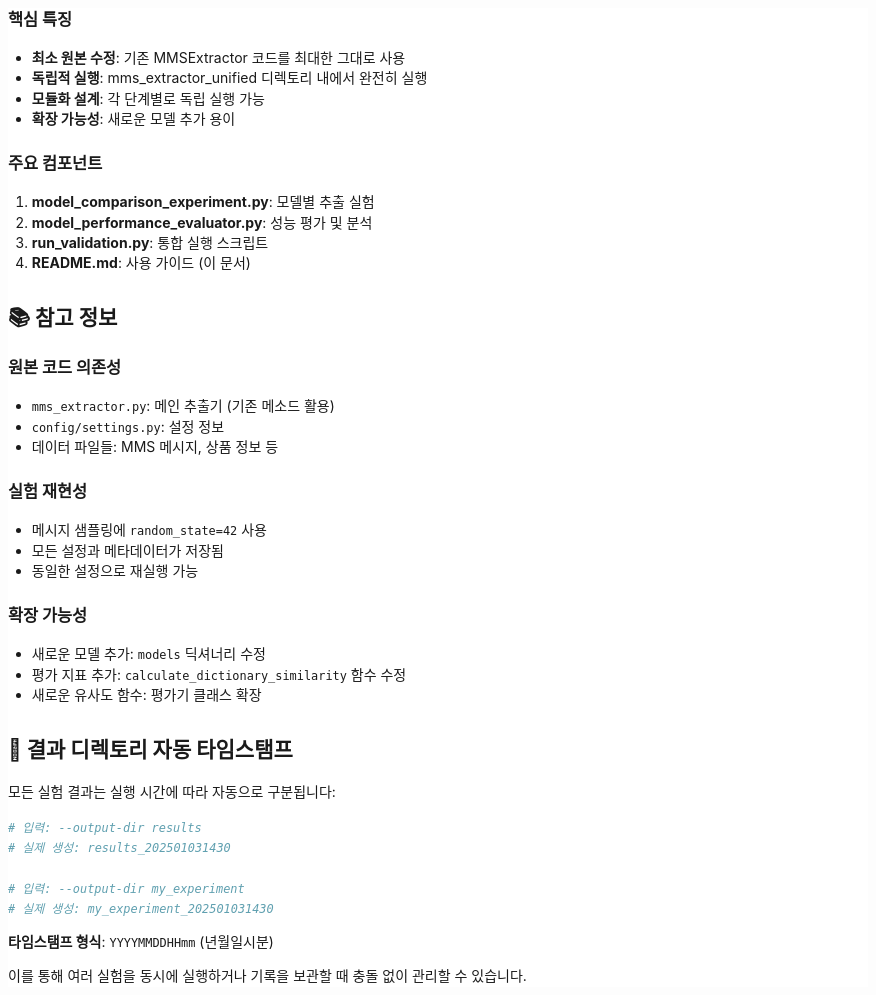 ### 핵심 특징
- **최소 원본 수정**: 기존 MMSExtractor 코드를 최대한 그대로 사용
- **독립적 실행**: mms_extractor_unified 디렉토리 내에서 완전히 실행
- **모듈화 설계**: 각 단계별로 독립 실행 가능
- **확장 가능성**: 새로운 모델 추가 용이

### 주요 컴포넌트
1. **model_comparison_experiment.py**: 모델별 추출 실험
2. **model_performance_evaluator.py**: 성능 평가 및 분석
3. **run_validation.py**: 통합 실행 스크립트
4. **README.md**: 사용 가이드 (이 문서)

## 📚 참고 정보

### 원본 코드 의존성
- `mms_extractor.py`: 메인 추출기 (기존 메소드 활용)
- `config/settings.py`: 설정 정보
- 데이터 파일들: MMS 메시지, 상품 정보 등

### 실험 재현성
- 메시지 샘플링에 `random_state=42` 사용
- 모든 설정과 메타데이터가 저장됨
- 동일한 설정으로 재실행 가능

### 확장 가능성
- 새로운 모델 추가: `models` 딕셔너리 수정
- 평가 지표 추가: `calculate_dictionary_similarity` 함수 수정
- 새로운 유사도 함수: 평가기 클래스 확장

## 📅 결과 디렉토리 자동 타임스탬프

모든 실험 결과는 실행 시간에 따라 자동으로 구분됩니다:

```bash
# 입력: --output-dir results
# 실제 생성: results_202501031430

# 입력: --output-dir my_experiment  
# 실제 생성: my_experiment_202501031430
```

**타임스탬프 형식**: `YYYYMMDDHHmm` (년월일시분)

이를 통해 여러 실험을 동시에 실행하거나 기록을 보관할 때 충돌 없이 관리할 수 있습니다.

